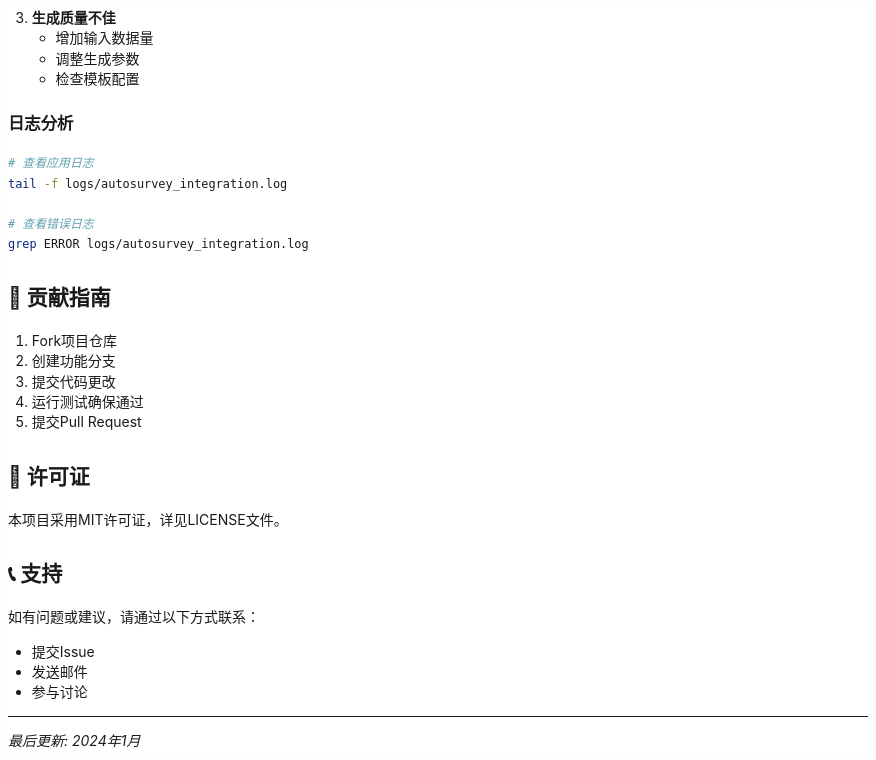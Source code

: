 3. **生成质量不佳**
   - 增加输入数据量
   - 调整生成参数
   - 检查模板配置

### 日志分析
```bash
# 查看应用日志
tail -f logs/autosurvey_integration.log

# 查看错误日志
grep ERROR logs/autosurvey_integration.log
```

## 🤝 贡献指南

1. Fork项目仓库
2. 创建功能分支
3. 提交代码更改
4. 运行测试确保通过
5. 提交Pull Request

## 📄 许可证

本项目采用MIT许可证，详见LICENSE文件。

## 📞 支持

如有问题或建议，请通过以下方式联系：
- 提交Issue
- 发送邮件
- 参与讨论

---

*最后更新: 2024年1月*
